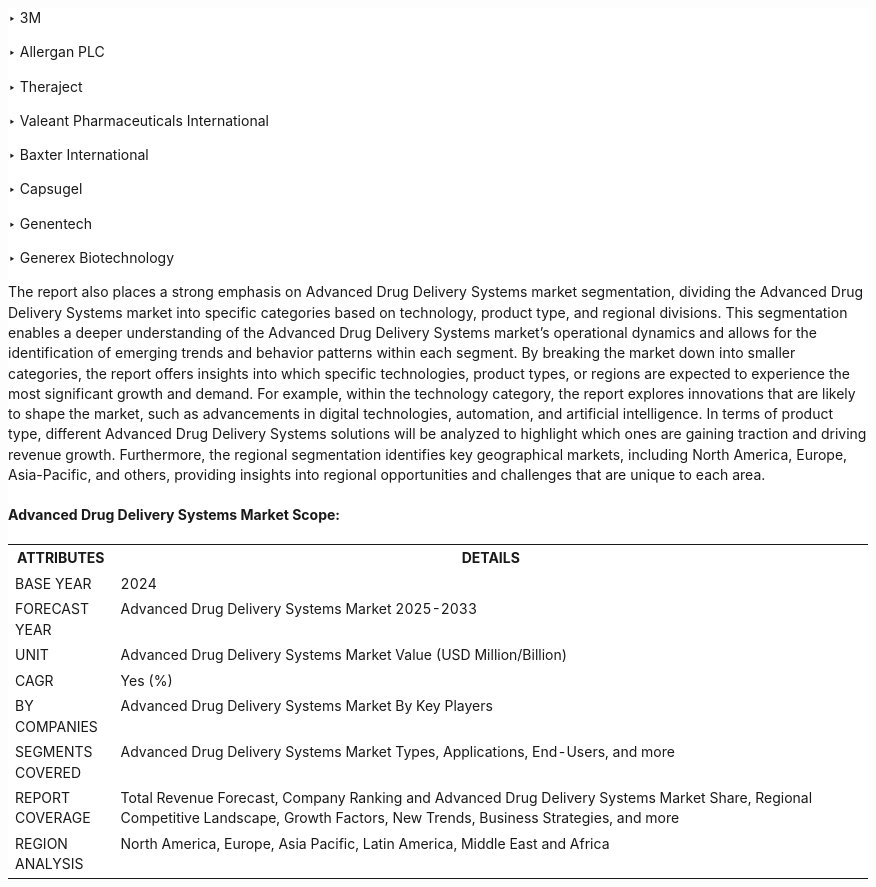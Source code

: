 ‣ 3M

‣ Allergan PLC

‣ Theraject

‣ Valeant Pharmaceuticals International

‣ Baxter International

‣ Capsugel

‣ Genentech

‣ Generex Biotechnology

The report also places a strong emphasis on Advanced Drug Delivery Systems market segmentation, dividing the Advanced Drug Delivery Systems market into specific categories based on technology, product type, and regional divisions. This segmentation enables a deeper understanding of the Advanced Drug Delivery Systems market’s operational dynamics and allows for the identification of emerging trends and behavior patterns within each segment. By breaking the market down into smaller categories, the report offers insights into which specific technologies, product types, or regions are expected to experience the most significant growth and demand. For example, within the technology category, the report explores innovations that are likely to shape the market, such as advancements in digital technologies, automation, and artificial intelligence. In terms of product type, different Advanced Drug Delivery Systems solutions will be analyzed to highlight which ones are gaining traction and driving revenue growth. Furthermore, the regional segmentation identifies key geographical markets, including North America, Europe, Asia-Pacific, and others, providing insights into regional opportunities and challenges that are unique to each area.

<h4>Advanced Drug Delivery Systems Market Scope:</h4>
<table>
<tr>
<th>ATTRIBUTES</th>
<th>DETAILS</th>
</tr>
<tr>
<td>BASE YEAR</td>
<td>2024</td>
</tr>
<tr>
<td>FORECAST YEAR</td>
<td>Advanced Drug Delivery Systems Market 2025-2033</td>
</tr>
<tr>
<td>UNIT</td>
<td>Advanced Drug Delivery Systems Market Value (USD Million/Billion)</td>
<tr>
<td>CAGR</td>
<td>Yes (%)</td>
</tr>
</tr>
<tr>
<td>BY COMPANIES</td>
<td>Advanced Drug Delivery Systems Market By Key Players</td>
</tr>
<tr>
<td>SEGMENTS COVERED</td>
<td>Advanced Drug Delivery Systems Market Types, Applications, End-Users, and more</td>
</tr>
<tr>
<td>REPORT COVERAGE</td>
<td>Total Revenue Forecast, Company Ranking and Advanced Drug Delivery Systems Market Share, Regional Competitive Landscape, Growth Factors, New Trends, Business Strategies, and more</td>
</tr>
<tr>
<td>REGION ANALYSIS</td>
<td>North America, Europe, Asia Pacific, Latin America, Middle East and Africa</td>